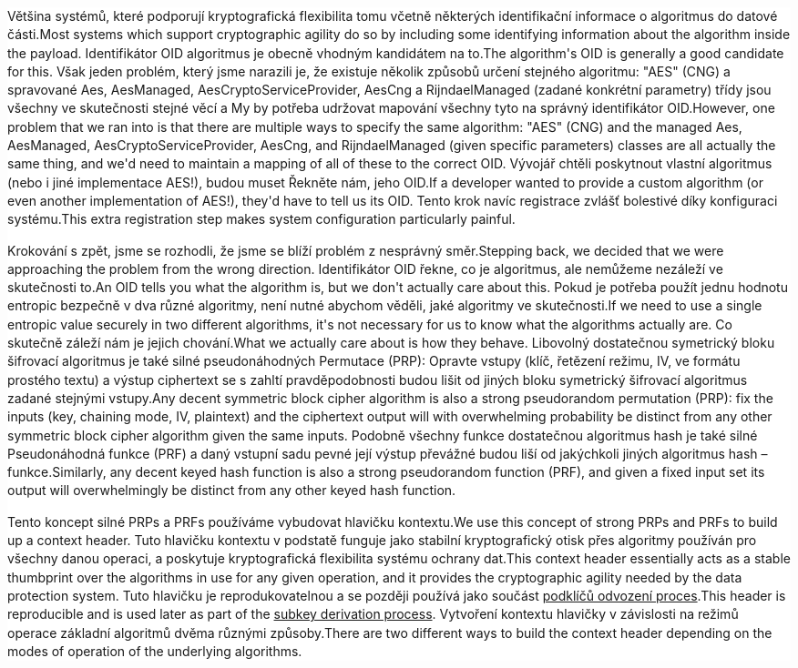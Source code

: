 <span data-ttu-id="edd43-109">Většina systémů, které podporují kryptografická flexibilita tomu včetně některých identifikační informace o algoritmus do datové části.</span><span class="sxs-lookup"><span data-stu-id="edd43-109">Most systems which support cryptographic agility do so by including some identifying information about the algorithm inside the payload.</span></span> <span data-ttu-id="edd43-110">Identifikátor OID algoritmus je obecně vhodným kandidátem na to.</span><span class="sxs-lookup"><span data-stu-id="edd43-110">The algorithm's OID is generally a good candidate for this.</span></span> <span data-ttu-id="edd43-111">Však jeden problém, který jsme narazili je, že existuje několik způsobů určení stejného algoritmu: "AES" (CNG) a spravované Aes, AesManaged, AesCryptoServiceProvider, AesCng a RijndaelManaged (zadané konkrétní parametry) třídy jsou všechny ve skutečnosti stejné věcí a My by potřeba udržovat mapování všechny tyto na správný identifikátor OID.</span><span class="sxs-lookup"><span data-stu-id="edd43-111">However, one problem that we ran into is that there are multiple ways to specify the same algorithm: "AES" (CNG) and the managed Aes, AesManaged, AesCryptoServiceProvider, AesCng, and RijndaelManaged (given specific parameters) classes are all actually the same thing, and we'd need to maintain a mapping of all of these to the correct OID.</span></span> <span data-ttu-id="edd43-112">Vývojář chtěli poskytnout vlastní algoritmus (nebo i jiné implementace AES!), budou muset Řekněte nám, jeho OID.</span><span class="sxs-lookup"><span data-stu-id="edd43-112">If a developer wanted to provide a custom algorithm (or even another implementation of AES!), they'd have to tell us its OID.</span></span> <span data-ttu-id="edd43-113">Tento krok navíc registrace zvlášť bolestivé díky konfiguraci systému.</span><span class="sxs-lookup"><span data-stu-id="edd43-113">This extra registration step makes system configuration particularly painful.</span></span>

<span data-ttu-id="edd43-114">Krokování s zpět, jsme se rozhodli, že jsme se blíží problém z nesprávný směr.</span><span class="sxs-lookup"><span data-stu-id="edd43-114">Stepping back, we decided that we were approaching the problem from the wrong direction.</span></span> <span data-ttu-id="edd43-115">Identifikátor OID řekne, co je algoritmus, ale nemůžeme nezáleží ve skutečnosti to.</span><span class="sxs-lookup"><span data-stu-id="edd43-115">An OID tells you what the algorithm is, but we don't actually care about this.</span></span> <span data-ttu-id="edd43-116">Pokud je potřeba použít jednu hodnotu entropic bezpečně v dva různé algoritmy, není nutné abychom věděli, jaké algoritmy ve skutečnosti.</span><span class="sxs-lookup"><span data-stu-id="edd43-116">If we need to use a single entropic value securely in two different algorithms, it's not necessary for us to know what the algorithms actually are.</span></span> <span data-ttu-id="edd43-117">Co skutečně záleží nám je jejich chování.</span><span class="sxs-lookup"><span data-stu-id="edd43-117">What we actually care about is how they behave.</span></span> <span data-ttu-id="edd43-118">Libovolný dostatečnou symetrický bloku šifrovací algoritmus je také silné pseudonáhodných Permutace (PRP): Opravte vstupy (klíč, řetězení režimu, IV, ve formátu prostého textu) a výstup ciphertext se s zahltí pravděpodobnosti budou lišit od jiných bloku symetrický šifrovací algoritmus zadané stejnými vstupy.</span><span class="sxs-lookup"><span data-stu-id="edd43-118">Any decent symmetric block cipher algorithm is also a strong pseudorandom permutation (PRP): fix the inputs (key, chaining mode, IV, plaintext) and the ciphertext output will with overwhelming probability be distinct from any other symmetric block cipher algorithm given the same inputs.</span></span> <span data-ttu-id="edd43-119">Podobně všechny funkce dostatečnou algoritmus hash je také silné Pseudonáhodná funkce (PRF) a daný vstupní sadu pevné její výstup převážné budou liší od jakýchkoli jiných algoritmus hash – funkce.</span><span class="sxs-lookup"><span data-stu-id="edd43-119">Similarly, any decent keyed hash function is also a strong pseudorandom function (PRF), and given a fixed input set its output will overwhelmingly be distinct from any other keyed hash function.</span></span>

<span data-ttu-id="edd43-120">Tento koncept silné PRPs a PRFs používáme vybudovat hlavičku kontextu.</span><span class="sxs-lookup"><span data-stu-id="edd43-120">We use this concept of strong PRPs and PRFs to build up a context header.</span></span> <span data-ttu-id="edd43-121">Tuto hlavičku kontextu v podstatě funguje jako stabilní kryptografický otisk přes algoritmy používán pro všechny danou operaci, a poskytuje kryptografická flexibilita systému ochrany dat.</span><span class="sxs-lookup"><span data-stu-id="edd43-121">This context header essentially acts as a stable thumbprint over the algorithms in use for any given operation, and it provides the cryptographic agility needed by the data protection system.</span></span> <span data-ttu-id="edd43-122">Tuto hlavičku je reprodukovatelnou a se později používá jako součást [podklíčů odvození proces](subkeyderivation.md#data-protection-implementation-subkey-derivation).</span><span class="sxs-lookup"><span data-stu-id="edd43-122">This header is reproducible and is used later as part of the [subkey derivation process](subkeyderivation.md#data-protection-implementation-subkey-derivation).</span></span> <span data-ttu-id="edd43-123">Vytvoření kontextu hlavičky v závislosti na režimů operace základní algoritmů dvěma různými způsoby.</span><span class="sxs-lookup"><span data-stu-id="edd43-123">There are two different ways to build the context header depending on the modes of operation of the underlying algorithms.</span></span>
